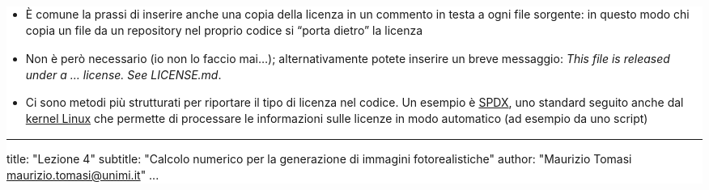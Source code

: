 -   È comune la prassi di inserire anche una copia della licenza in un commento in testa a ogni file sorgente: in questo modo chi copia un file da un repository nel proprio codice si “porta dietro” la licenza

-   Non è però necessario (io non lo faccio mai…); alternativamente potete inserire un breve messaggio: *This file is released under a … license. See LICENSE.md*.

-   Ci sono metodi più strutturati per riportare il tipo di licenza nel codice. Un esempio è [SPDX](https://spdx.dev/), uno standard seguito anche dal [kernel Linux](https://git.kernel.org/pub/scm/linux/kernel/git/torvalds/linux.git/commit/?id=2c1212de6) che permette di processare le informazioni sulle licenze in modo automatico (ad esempio da uno script)

---
title: "Lezione 4"
subtitle: "Calcolo numerico per la generazione di immagini fotorealistiche"
author: "Maurizio Tomasi <maurizio.tomasi@unimi.it>"
...
